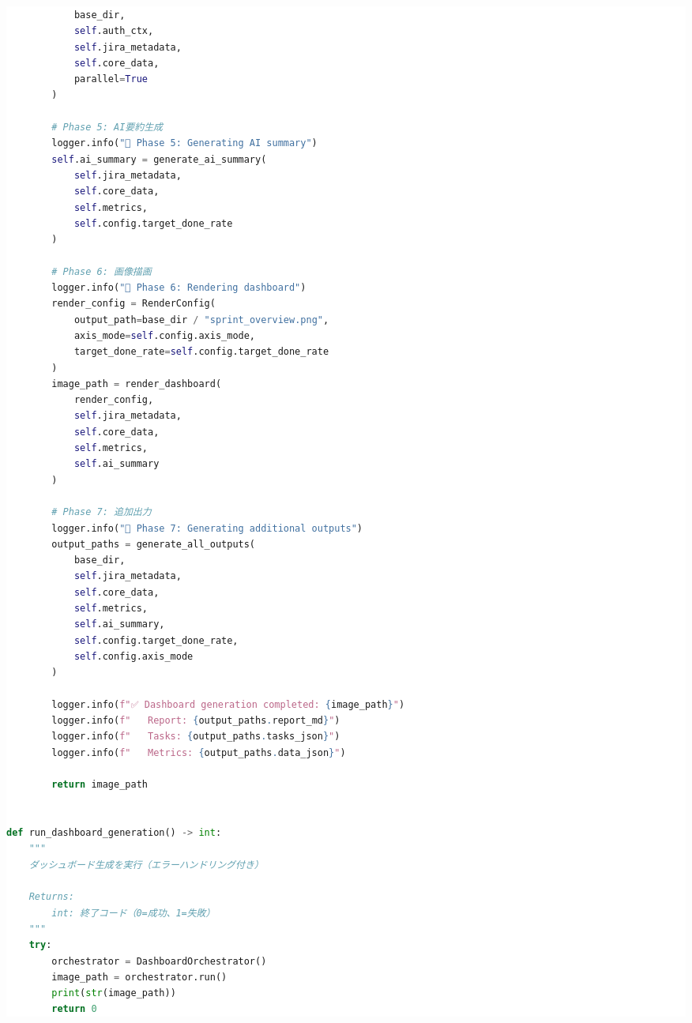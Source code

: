 ```python
            base_dir,
            self.auth_ctx,
            self.jira_metadata,
            self.core_data,
            parallel=True
        )
        
        # Phase 5: AI要約生成
        logger.info("🤖 Phase 5: Generating AI summary")
        self.ai_summary = generate_ai_summary(
            self.jira_metadata,
            self.core_data,
            self.metrics,
            self.config.target_done_rate
        )
        
        # Phase 6: 画像描画
        logger.info("🎨 Phase 6: Rendering dashboard")
        render_config = RenderConfig(
            output_path=base_dir / "sprint_overview.png",
            axis_mode=self.config.axis_mode,
            target_done_rate=self.config.target_done_rate
        )
        image_path = render_dashboard(
            render_config,
            self.jira_metadata,
            self.core_data,
            self.metrics,
            self.ai_summary
        )
        
        # Phase 7: 追加出力
        logger.info("📄 Phase 7: Generating additional outputs")
        output_paths = generate_all_outputs(
            base_dir,
            self.jira_metadata,
            self.core_data,
            self.metrics,
            self.ai_summary,
            self.config.target_done_rate,
            self.config.axis_mode
        )
        
        logger.info(f"✅ Dashboard generation completed: {image_path}")
        logger.info(f"   Report: {output_paths.report_md}")
        logger.info(f"   Tasks: {output_paths.tasks_json}")
        logger.info(f"   Metrics: {output_paths.data_json}")
        
        return image_path


def run_dashboard_generation() -> int:
    """
    ダッシュボード生成を実行（エラーハンドリング付き）
    
    Returns:
        int: 終了コード（0=成功、1=失敗）
    """
    try:
        orchestrator = DashboardOrchestrator()
        image_path = orchestrator.run()
        print(str(image_path))
        return 0
```
